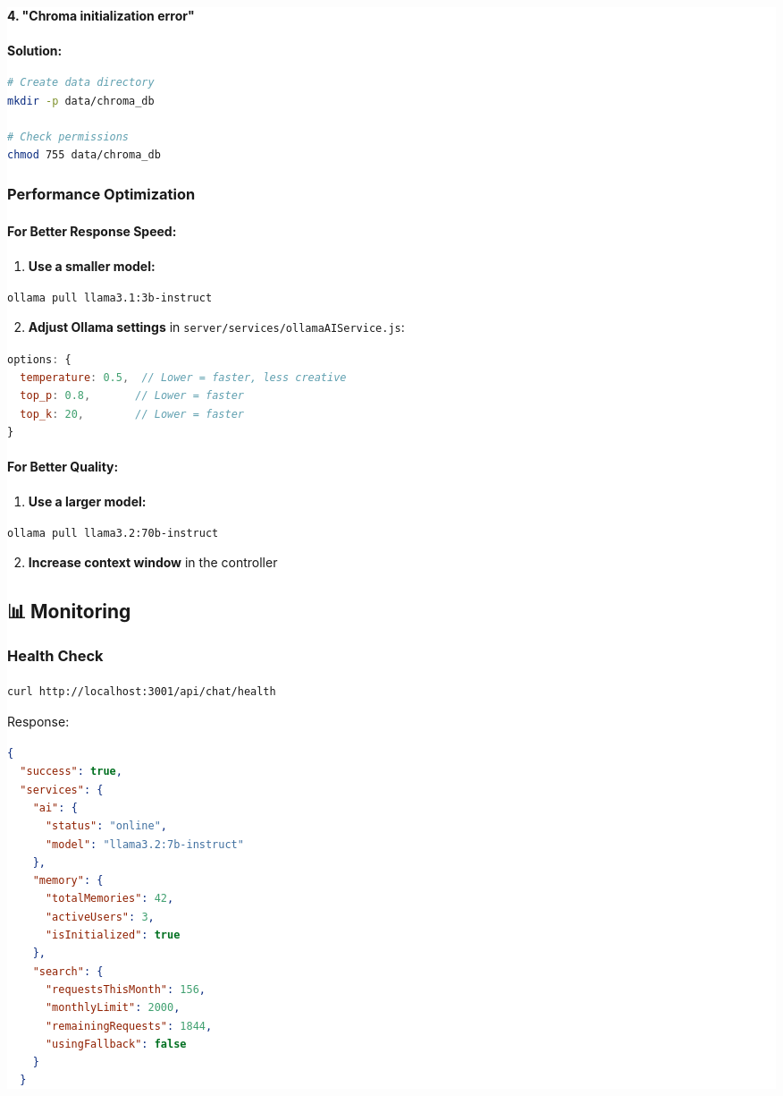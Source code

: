 #### 4. "Chroma initialization error"

**Solution:**
```bash
# Create data directory
mkdir -p data/chroma_db

# Check permissions
chmod 755 data/chroma_db
```

### Performance Optimization

#### For Better Response Speed:

1. **Use a smaller model:**
```bash
ollama pull llama3.1:3b-instruct
```

2. **Adjust Ollama settings** in `server/services/ollamaAIService.js`:
```javascript
options: {
  temperature: 0.5,  // Lower = faster, less creative
  top_p: 0.8,       // Lower = faster
  top_k: 20,        // Lower = faster
}
```

#### For Better Quality:

1. **Use a larger model:**
```bash
ollama pull llama3.2:70b-instruct
```

2. **Increase context window** in the controller

## 📊 Monitoring

### Health Check

```bash
curl http://localhost:3001/api/chat/health
```

Response:
```json
{
  "success": true,
  "services": {
    "ai": {
      "status": "online",
      "model": "llama3.2:7b-instruct"
    },
    "memory": {
      "totalMemories": 42,
      "activeUsers": 3,
      "isInitialized": true
    },
    "search": {
      "requestsThisMonth": 156,
      "monthlyLimit": 2000,
      "remainingRequests": 1844,
      "usingFallback": false
    }
  }
```